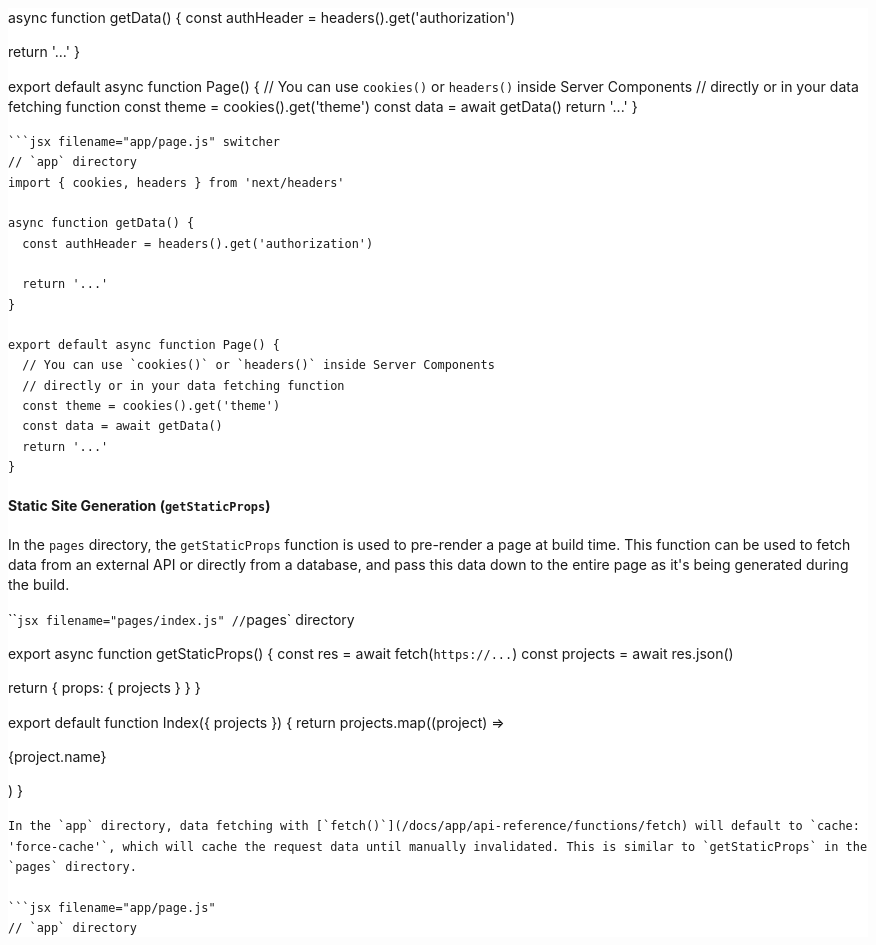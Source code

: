 async function getData() { const authHeader =
headers().get('authorization')

return '...' }

export default async function Page() { // You can use `cookies()` or
`headers()` inside Server Components // directly or in your data
fetching function const theme = cookies().get('theme') const data =
await getData() return '...' }


    ```jsx filename="app/page.js" switcher
    // `app` directory
    import { cookies, headers } from 'next/headers'

    async function getData() {
      const authHeader = headers().get('authorization')

      return '...'
    }

    export default async function Page() {
      // You can use `cookies()` or `headers()` inside Server Components
      // directly or in your data fetching function
      const theme = cookies().get('theme')
      const data = await getData()
      return '...'
    }

#### Static Site Generation (`getStaticProps`)

In the `pages` directory, the `getStaticProps` function is used to
pre-render a page at build time. This function can be used to fetch data
from an external API or directly from a database, and pass this data
down to the entire page as it's being generated during the build.

\`\``jsx filename="pages/index.js" //`pages\` directory

export async function getStaticProps() { const res = await
fetch(`https://...`) const projects = await res.json()

return { props: { projects } } }

export default function Index({ projects }) { return
projects.map((project) =\>

<div>

{project.name}

</div>

) }


    In the `app` directory, data fetching with [`fetch()`](/docs/app/api-reference/functions/fetch) will default to `cache: 'force-cache'`, which will cache the request data until manually invalidated. This is similar to `getStaticProps` in the `pages` directory.

    ```jsx filename="app/page.js"
    // `app` directory
